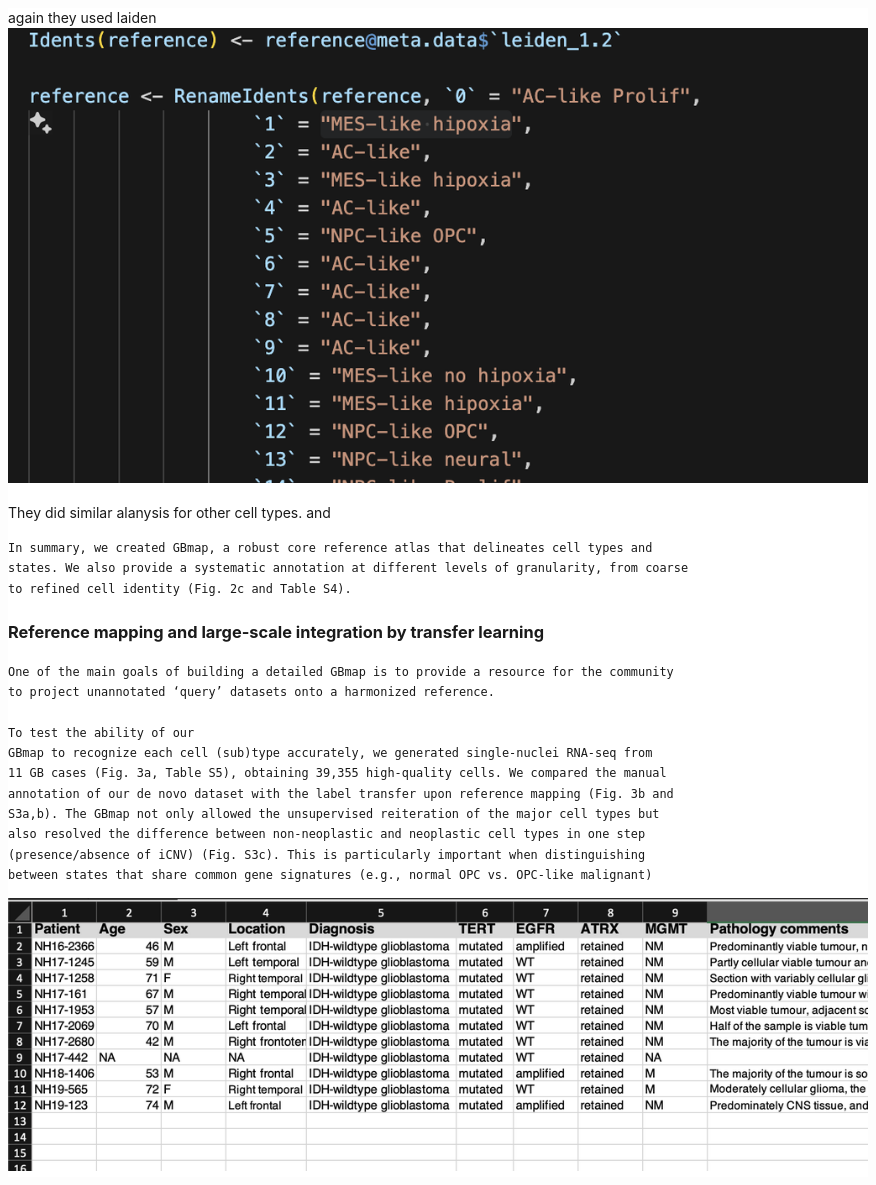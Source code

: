 again they used laiden  
![alt text](image-16.png)

They did similar alanysis for other cell types. and

    In summary, we created GBmap, a robust core reference atlas that delineates cell types and
    states. We also provide a systematic annotation at different levels of granularity, from coarse
    to refined cell identity (Fig. 2c and Table S4). 





 ### Reference mapping and large-scale integration by transfer learning

    One of the main goals of building a detailed GBmap is to provide a resource for the community
    to project unannotated ‘query’ datasets onto a harmonized reference. 
    
    To test the ability of our
    GBmap to recognize each cell (sub)type accurately, we generated single-nuclei RNA-seq from
    11 GB cases (Fig. 3a, Table S5), obtaining 39,355 high-quality cells. We compared the manual
    annotation of our de novo dataset with the label transfer upon reference mapping (Fig. 3b and
    S3a,b). The GBmap not only allowed the unsupervised reiteration of the major cell types but
    also resolved the difference between non-neoplastic and neoplastic cell types in one step
    (presence/absence of iCNV) (Fig. S3c). This is particularly important when distinguishing
    between states that share common gene signatures (e.g., normal OPC vs. OPC-like malignant) 

![alt text](image-17.png)
